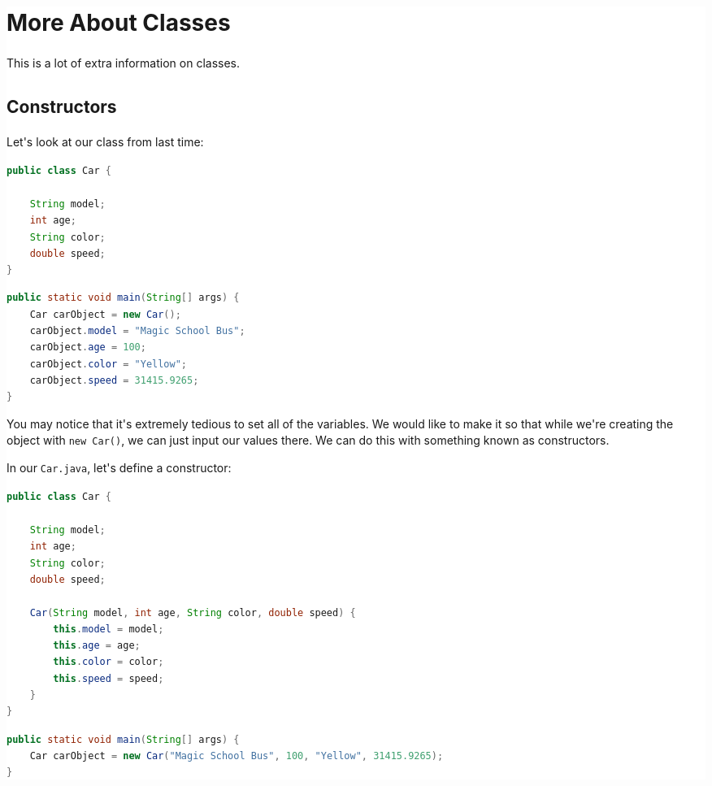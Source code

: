 # More About Classes

This is a lot of extra information on classes.

## Constructors

Let's look at our class from last time:

```java
public class Car {

    String model;
    int age;
    String color;
    double speed;
}
```

```java
public static void main(String[] args) {
    Car carObject = new Car();
    carObject.model = "Magic School Bus";
    carObject.age = 100;
    carObject.color = "Yellow";
    carObject.speed = 31415.9265;
}
```

You may notice that it's extremely tedious to set all of the variables. We would like to make it so that while we're creating the object with `new Car()`, we can just input our values there. We can do this with something known as constructors.

In our `Car.java`, let's define a constructor:

```java
public class Car {

    String model;
    int age;
    String color;
    double speed;

    Car(String model, int age, String color, double speed) {
        this.model = model;
        this.age = age;
        this.color = color;
        this.speed = speed;
    }
}
```

```java
public static void main(String[] args) {
    Car carObject = new Car("Magic School Bus", 100, "Yellow", 31415.9265);
}
```
